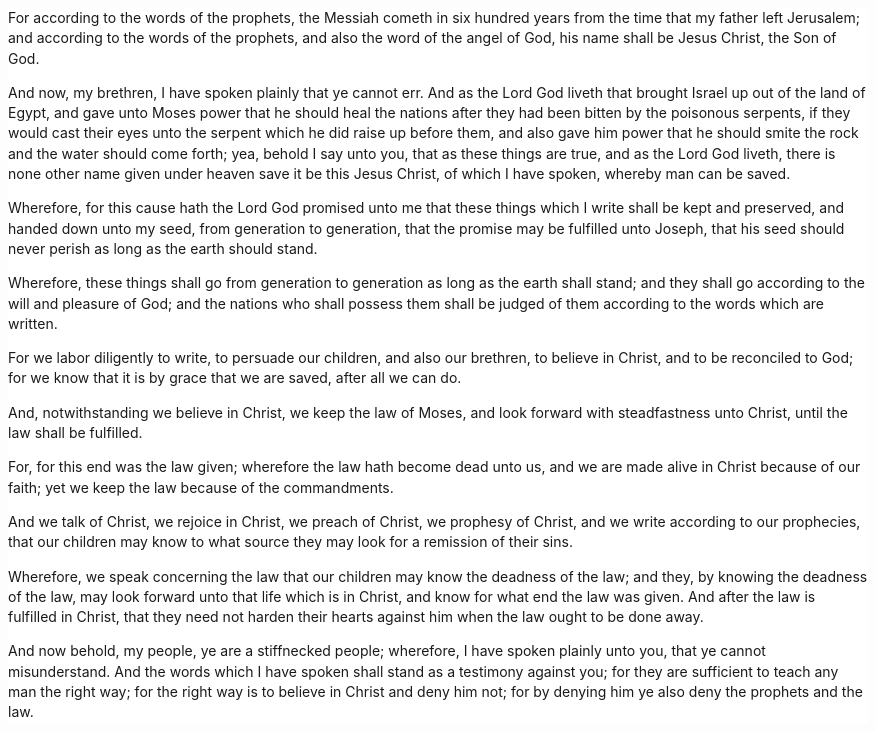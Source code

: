 For according to the words of the prophets, the Messiah
cometh in six hundred years from the time that my father left
Jerusalem; and according to the words of the prophets, and also
the word of the angel of God, his name shall be Jesus Christ, the
Son of God.

And now, my brethren, I have spoken plainly that ye cannot
err.  And as the Lord God liveth that brought Israel up out of
the land of Egypt, and gave unto Moses power that he should heal
the nations after they had been bitten by the poisonous serpents,
if they would cast their eyes unto the serpent which he did raise
up before them, and also gave him power that he should smite the
rock and the water should come forth; yea, behold I say unto you,
that as these things are true, and as the Lord God liveth, there
is none other name given under heaven save it be this Jesus
Christ, of which I have spoken, whereby man can be saved.

Wherefore, for this cause hath the Lord God promised unto me
that these things which I write shall be kept and preserved, and
handed down unto my seed, from generation to generation, that the
promise may be fulfilled unto Joseph, that his seed should never
perish as long as the earth should stand.

Wherefore, these things shall go from generation to
generation as long as the earth shall stand; and they shall go
according to the will and pleasure of God; and the nations who
shall possess them shall be judged of them according to the words
which are written.

For we labor diligently to write, to persuade our children,
and also our brethren, to believe in Christ, and to be reconciled
to God; for we know that it is by grace that we are saved, after
all we can do.

And, notwithstanding we believe in Christ, we keep the law of
Moses, and look forward with steadfastness unto Christ, until the
law shall be fulfilled.

For, for this end was the law given; wherefore the law hath
become dead unto us, and we are made alive in Christ because of
our faith; yet we keep the law because of the commandments.

And we talk of Christ, we rejoice in Christ, we preach of
Christ, we prophesy of Christ, and we write according to our
prophecies, that our children may know to what source they may
look for a remission of their sins.

Wherefore, we speak concerning the law that our children may
know the deadness of the law; and they, by knowing the deadness
of the law, may look forward unto that life which is in Christ,
and know for what end the law was given.  And after the law is
fulfilled in Christ, that they need not harden their hearts
against him when the law ought to be done away.

And now behold, my people, ye are a stiffnecked people;
wherefore, I have spoken plainly unto you, that ye cannot
misunderstand.  And the words which I have spoken shall stand as
a testimony against you; for they are sufficient to teach any man
the right way; for the right way is to believe in Christ and deny
him not; for by denying him ye also deny the prophets and the
law.
